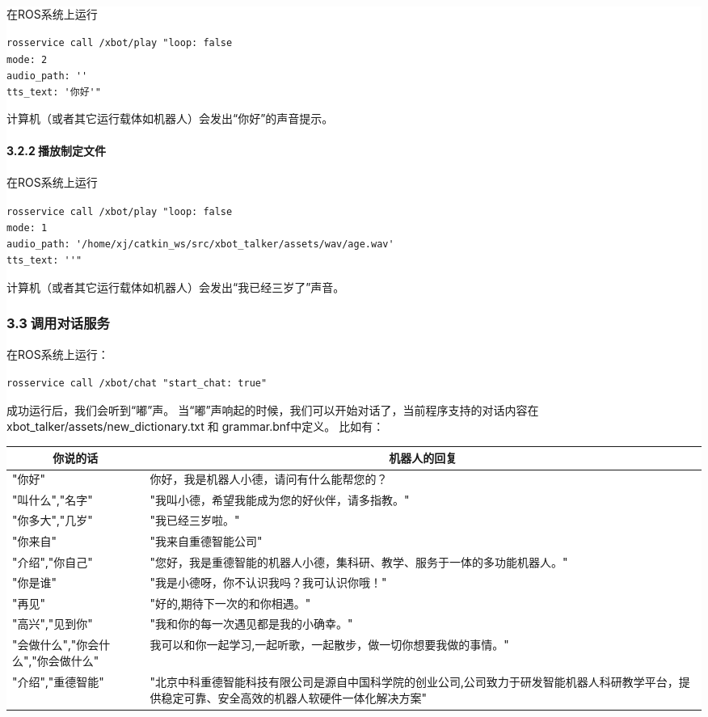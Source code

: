 在ROS系统上运行

```
rosservice call /xbot/play "loop: false
mode: 2
audio_path: ''
tts_text: '你好'" 
```
计算机（或者其它运行载体如机器人）会发出“你好”的声音提示。



#### 3.2.2 播放制定文件

在ROS系统上运行

```
rosservice call /xbot/play "loop: false
mode: 1
audio_path: '/home/xj/catkin_ws/src/xbot_talker/assets/wav/age.wav'
tts_text: ''" 
```
计算机（或者其它运行载体如机器人）会发出“我已经三岁了”声音。


### 3.3 调用对话服务

在ROS系统上运行：

```
rosservice call /xbot/chat "start_chat: true"
```

成功运行后，我们会听到“嘟”声。
当“嘟”声响起的时候，我们可以开始对话了，当前程序支持的对话内容在xbot_talker/assets/new_dictionary.txt 和 grammar.bnf中定义。
比如有：

| 你说的话                           | 机器人的回复                                                 |
| ---------------------------------- | ------------------------------------------------------------ |
| "你好"                             | 你好，我是机器人小德，请问有什么能帮您的？                   |
| "叫什么","名字"                    | "我叫小德，希望我能成为您的好伙伴，请多指教。"               |
| "你多大","几岁"                    | "我已经三岁啦。"                                             |
| "你来自"                           | "我来自重德智能公司"                                         |
| "介绍","你自己"                    | "您好，我是重德智能的机器人小德，集科研、教学、服务于一体的多功能机器人。" |
| "你是谁"                           | "我是小德呀，你不认识我吗？我可认识你哦！"                   |
| "再见"                             | "好的,期待下一次的和你相遇。"                                |
| "高兴","见到你"                    | "我和你的每一次遇见都是我的小确幸。"                         |
| "会做什么","你会什么","你会做什么" | 我可以和你一起学习,一起听歌，一起散步，做一切你想要我做的事情。" |
| "介绍","重德智能"                  | "北京中科重德智能科技有限公司是源自中国科学院的创业公司,公司致力于研发智能机器人科研教学平台，提供稳定可靠、安全高效的机器人软硬件一体化解决方案" |
